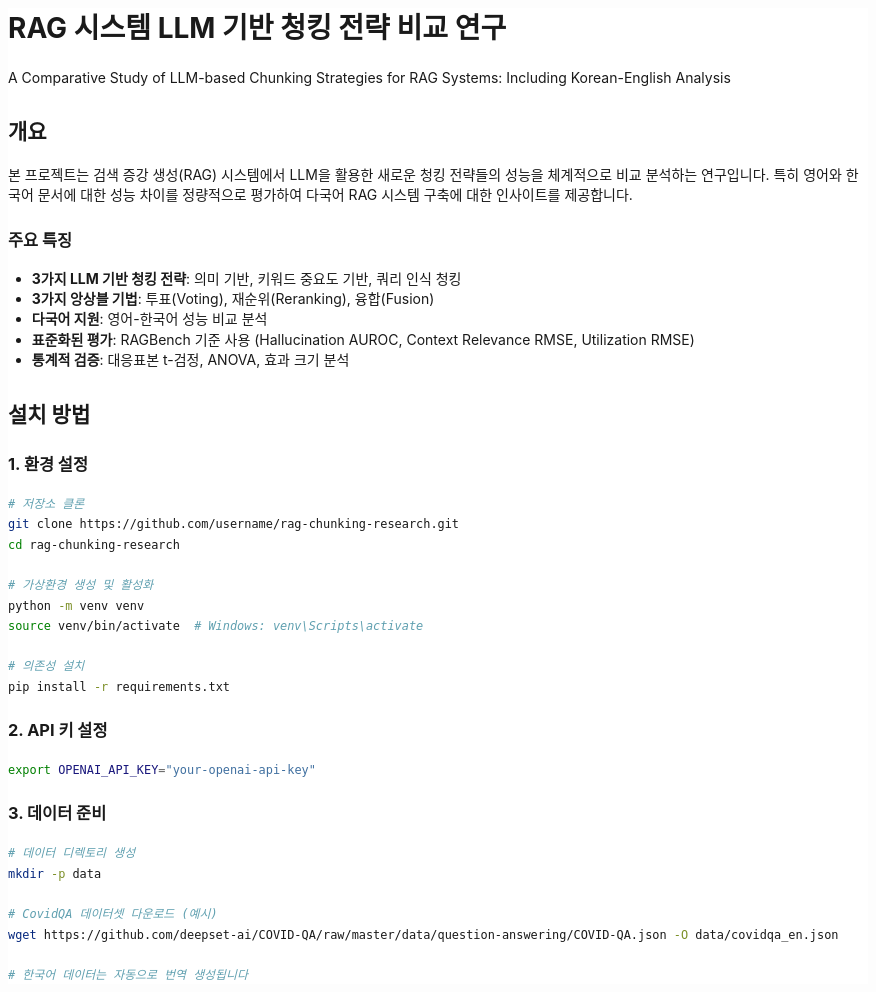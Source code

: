 # RAG 시스템 LLM 기반 청킹 전략 비교 연구

A Comparative Study of LLM-based Chunking Strategies for RAG Systems: Including Korean-English Analysis

## 개요

본 프로젝트는 검색 증강 생성(RAG) 시스템에서 LLM을 활용한 새로운 청킹 전략들의 성능을 체계적으로 비교 분석하는 연구입니다. 특히 영어와 한국어 문서에 대한 성능 차이를 정량적으로 평가하여 다국어 RAG 시스템 구축에 대한 인사이트를 제공합니다.

### 주요 특징

- **3가지 LLM 기반 청킹 전략**: 의미 기반, 키워드 중요도 기반, 쿼리 인식 청킹
- **3가지 앙상블 기법**: 투표(Voting), 재순위(Reranking), 융합(Fusion)
- **다국어 지원**: 영어-한국어 성능 비교 분석
- **표준화된 평가**: RAGBench 기준 사용 (Hallucination AUROC, Context Relevance RMSE, Utilization RMSE)
- **통계적 검증**: 대응표본 t-검정, ANOVA, 효과 크기 분석

## 설치 방법

### 1. 환경 설정

```bash
# 저장소 클론
git clone https://github.com/username/rag-chunking-research.git
cd rag-chunking-research

# 가상환경 생성 및 활성화
python -m venv venv
source venv/bin/activate  # Windows: venv\Scripts\activate

# 의존성 설치
pip install -r requirements.txt
```

### 2. API 키 설정

```bash
export OPENAI_API_KEY="your-openai-api-key"
```

### 3. 데이터 준비

```bash
# 데이터 디렉토리 생성
mkdir -p data

# CovidQA 데이터셋 다운로드 (예시)
wget https://github.com/deepset-ai/COVID-QA/raw/master/data/question-answering/COVID-QA.json -O data/covidqa_en.json

# 한국어 데이터는 자동으로 번역 생성됩니다
```
